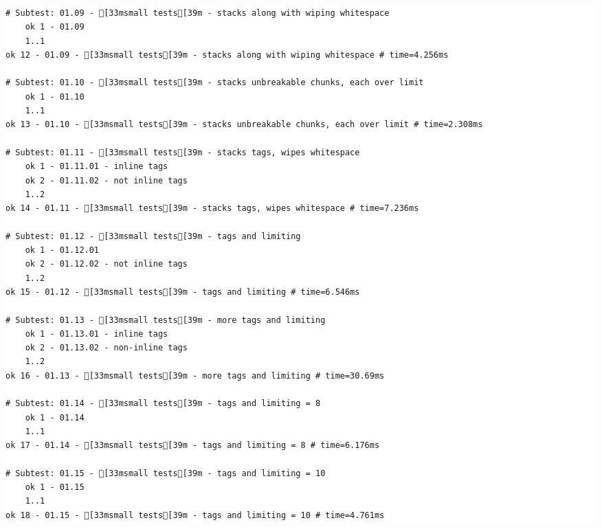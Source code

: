     # Subtest: 01.09 - [33msmall tests[39m - stacks along with wiping whitespace
        ok 1 - 01.09
        1..1
    ok 12 - 01.09 - [33msmall tests[39m - stacks along with wiping whitespace # time=4.256ms
    
    # Subtest: 01.10 - [33msmall tests[39m - stacks unbreakable chunks, each over limit
        ok 1 - 01.10
        1..1
    ok 13 - 01.10 - [33msmall tests[39m - stacks unbreakable chunks, each over limit # time=2.308ms
    
    # Subtest: 01.11 - [33msmall tests[39m - stacks tags, wipes whitespace
        ok 1 - 01.11.01 - inline tags
        ok 2 - 01.11.02 - not inline tags
        1..2
    ok 14 - 01.11 - [33msmall tests[39m - stacks tags, wipes whitespace # time=7.236ms
    
    # Subtest: 01.12 - [33msmall tests[39m - tags and limiting
        ok 1 - 01.12.01
        ok 2 - 01.12.02 - not inline tags
        1..2
    ok 15 - 01.12 - [33msmall tests[39m - tags and limiting # time=6.546ms
    
    # Subtest: 01.13 - [33msmall tests[39m - more tags and limiting
        ok 1 - 01.13.01 - inline tags
        ok 2 - 01.13.02 - non-inline tags
        1..2
    ok 16 - 01.13 - [33msmall tests[39m - more tags and limiting # time=30.69ms
    
    # Subtest: 01.14 - [33msmall tests[39m - tags and limiting = 8
        ok 1 - 01.14
        1..1
    ok 17 - 01.14 - [33msmall tests[39m - tags and limiting = 8 # time=6.176ms
    
    # Subtest: 01.15 - [33msmall tests[39m - tags and limiting = 10
        ok 1 - 01.15
        1..1
    ok 18 - 01.15 - [33msmall tests[39m - tags and limiting = 10 # time=4.761ms
    